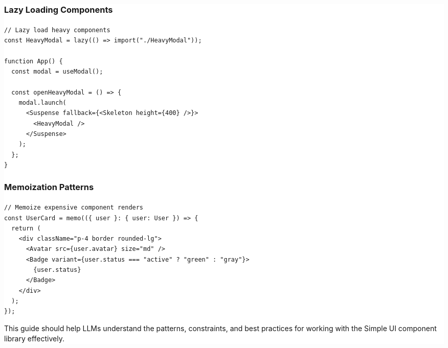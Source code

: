 ### Lazy Loading Components

```tsx
// Lazy load heavy components
const HeavyModal = lazy(() => import("./HeavyModal"));

function App() {
  const modal = useModal();

  const openHeavyModal = () => {
    modal.launch(
      <Suspense fallback={<Skeleton height={400} />}>
        <HeavyModal />
      </Suspense>
    );
  };
}
```

### Memoization Patterns

```tsx
// Memoize expensive component renders
const UserCard = memo(({ user }: { user: User }) => {
  return (
    <div className="p-4 border rounded-lg">
      <Avatar src={user.avatar} size="md" />
      <Badge variant={user.status === "active" ? "green" : "gray"}>
        {user.status}
      </Badge>
    </div>
  );
});
```

This guide should help LLMs understand the patterns, constraints, and best practices for working with the Simple UI component library effectively.
